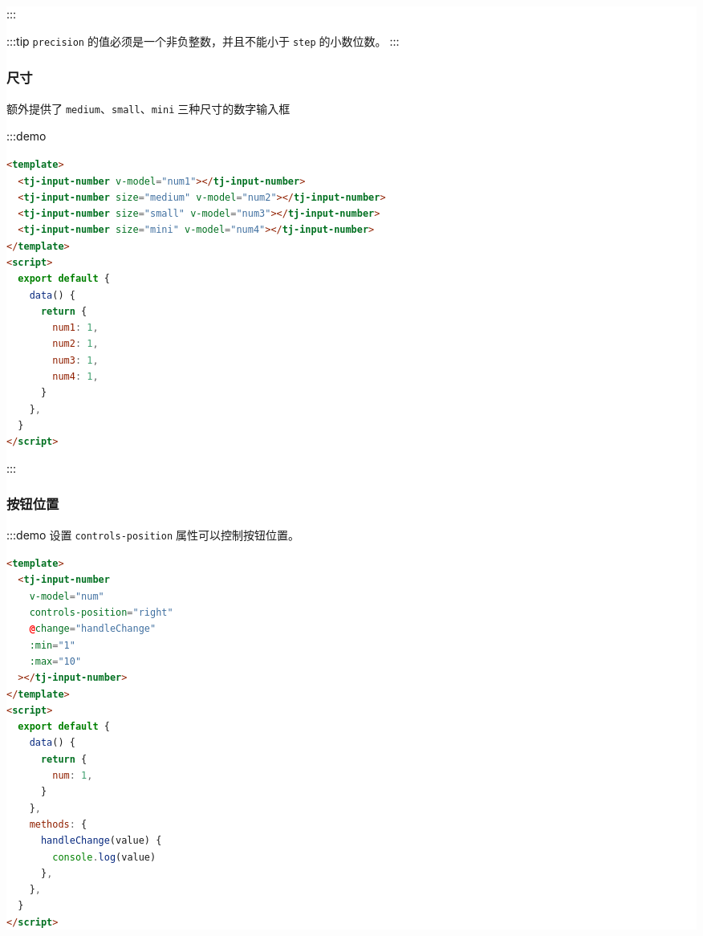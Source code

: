 ```html
```

:::

:::tip
`precision` 的值必须是一个非负整数，并且不能小于 `step` 的小数位数。
:::

### 尺寸

额外提供了 `medium`、`small`、`mini` 三种尺寸的数字输入框

:::demo

```html
<template>
  <tj-input-number v-model="num1"></tj-input-number>
  <tj-input-number size="medium" v-model="num2"></tj-input-number>
  <tj-input-number size="small" v-model="num3"></tj-input-number>
  <tj-input-number size="mini" v-model="num4"></tj-input-number>
</template>
<script>
  export default {
    data() {
      return {
        num1: 1,
        num2: 1,
        num3: 1,
        num4: 1,
      }
    },
  }
</script>
```

:::

### 按钮位置

:::demo 设置 `controls-position` 属性可以控制按钮位置。

```html
<template>
  <tj-input-number
    v-model="num"
    controls-position="right"
    @change="handleChange"
    :min="1"
    :max="10"
  ></tj-input-number>
</template>
<script>
  export default {
    data() {
      return {
        num: 1,
      }
    },
    methods: {
      handleChange(value) {
        console.log(value)
      },
    },
  }
</script>
```
